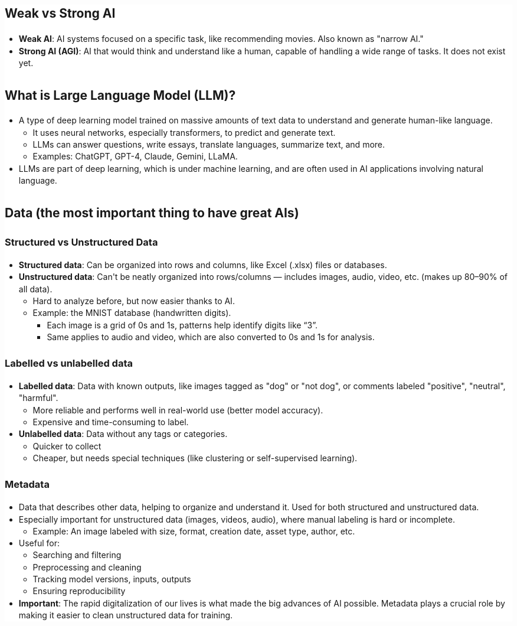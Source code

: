## Weak vs Strong AI

- **Weak AI**: AI systems focused on a specific task, like recommending movies. Also known as "narrow AI."
- **Strong AI (AGI)**: AI that would think and understand like a human, capable of handling a wide range of tasks. It does not exist yet.

## What is Large Language Model (LLM)?

- A type of deep learning model trained on massive amounts of text data to understand and generate human-like language.
  - It uses neural networks, especially transformers, to predict and generate text.
  - LLMs can answer questions, write essays, translate languages, summarize text, and more.
  - Examples: ChatGPT, GPT-4, Claude, Gemini, LLaMA.
- LLMs are part of deep learning, which is under machine learning, and are often used in AI applications involving natural language.

## Data (the most important thing to have great AIs)

### Structured vs Unstructured Data

- **Structured data**: Can be organized into rows and columns, like Excel (.xlsx) files or databases.
- **Unstructured data**: Can't be neatly organized into rows/columns — includes images, audio, video, etc. (makes up 80–90% of all data).
  - Hard to analyze before, but now easier thanks to AI.
  - Example: the MNIST database (handwritten digits).
    - Each image is a grid of 0s and 1s, patterns help identify digits like “3”.
    - Same applies to audio and video, which are also converted to 0s and 1s for analysis.

### Labelled vs unlabelled data

- **Labelled data**: Data with known outputs, like images tagged as "dog" or "not dog", or comments labeled "positive", "neutral", "harmful".
  - More reliable and performs well in real-world use (better model accuracy).
  - Expensive and time-consuming to label.
- **Unlabelled data**: Data without any tags or categories.
  - Quicker to collect
  - Cheaper, but needs special techniques (like clustering or self-supervised learning).

### Metadata

- Data that describes other data, helping to organize and understand it. Used for both structured and unstructured data.
- Especially important for unstructured data (images, videos, audio), where manual labeling is hard or incomplete.
  - Example: An image labeled with size, format, creation date, asset type, author, etc.
- Useful for:
  - Searching and filtering
  - Preprocessing and cleaning
  - Tracking model versions, inputs, outputs
  - Ensuring reproducibility
- **Important**: The rapid digitalization of our lives is what made the big advances of AI possible. Metadata plays a crucial role by making it easier to clean unstructured data for training.
